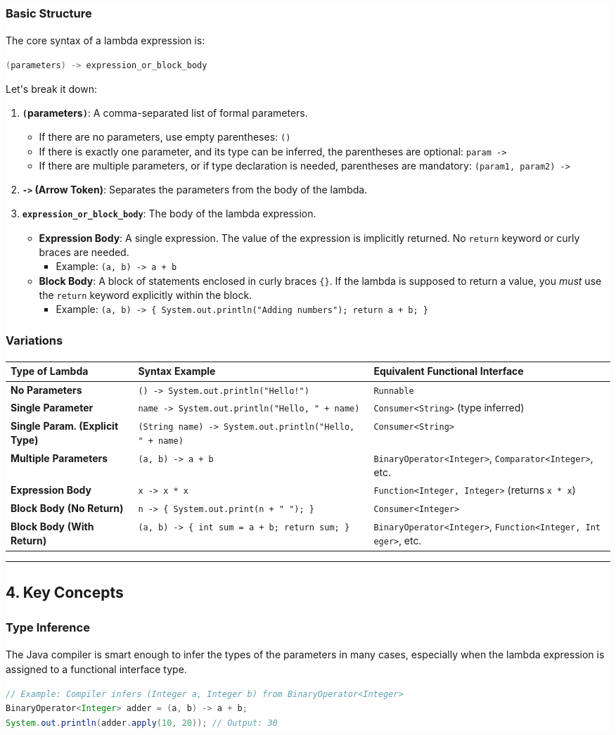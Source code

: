 ### Basic Structure

The core syntax of a lambda expression is:

```java
(parameters) -> expression_or_block_body
```

Let's break it down:

1.  **`(`parameters`)`**: A comma-separated list of formal parameters.
    *   If there are no parameters, use empty parentheses: `()`
    *   If there is exactly one parameter, and its type can be inferred, the parentheses are optional: `param ->`
    *   If there are multiple parameters, or if type declaration is needed, parentheses are mandatory: `(param1, param2) ->`

2.  **`->` (Arrow Token)**: Separates the parameters from the body of the lambda.

3.  **`expression_or_block_body`**: The body of the lambda expression.
    *   **Expression Body**: A single expression. The value of the expression is implicitly returned. No `return` keyword or curly braces are needed.
        *   Example: `(a, b) -> a + b`
    *   **Block Body**: A block of statements enclosed in curly braces `{}`. If the lambda is supposed to return a value, you *must* use the `return` keyword explicitly within the block.
        *   Example: `(a, b) -> { System.out.println("Adding numbers"); return a + b; }`

### Variations

| Type of Lambda         | Syntax Example                                         | Equivalent Functional Interface                               |
| :--------------------- | :------------------------------------------------------- | :------------------------------------------------------------ |
| **No Parameters**      | `() -> System.out.println("Hello!")`                   | `Runnable`                                                    |
| **Single Parameter**   | `name -> System.out.println("Hello, " + name)`         | `Consumer<String>` (type inferred)                             |
| **Single Param. (Explicit Type)** | `(String name) -> System.out.println("Hello, " + name)` | `Consumer<String>`                                            |
| **Multiple Parameters** | `(a, b) -> a + b`                                      | `BinaryOperator<Integer>`, `Comparator<Integer>`, etc.      |
| **Expression Body**    | `x -> x * x`                                           | `Function<Integer, Integer>` (returns `x * x`)               |
| **Block Body (No Return)** | `n -> { System.out.print(n + " "); }`                  | `Consumer<Integer>`                                           |
| **Block Body (With Return)** | `(a, b) -> { int sum = a + b; return sum; }`           | `BinaryOperator<Integer>`, `Function<Integer, Integer>`, etc. |

---

## 4. Key Concepts

### Type Inference

The Java compiler is smart enough to infer the types of the parameters in many cases, especially when the lambda expression is assigned to a functional interface type.

```java
// Example: Compiler infers (Integer a, Integer b) from BinaryOperator<Integer>
BinaryOperator<Integer> adder = (a, b) -> a + b;
System.out.println(adder.apply(10, 20)); // Output: 30
```
